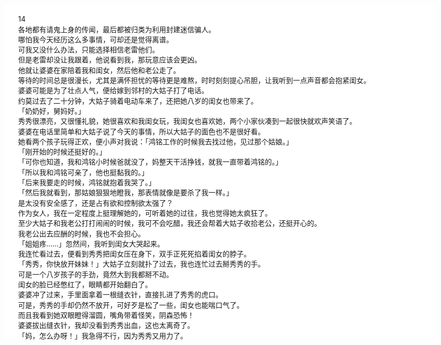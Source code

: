 <br>   
&emsp;&emsp;14  
<br>   
&emsp;&emsp;各地都有请鬼上身的传闻，最后都被归类为利用封建迷信骗人。  
<br>   
&emsp;&emsp;哪怕我今天经历这么多事情，可却还是觉得离谱。  
<br>   
&emsp;&emsp;可我又没什么办法，只能选择相信老雷他们。  
<br>   
&emsp;&emsp;但是老雷却没让我跟着，他说看到我，那玩意应该会更凶。  
<br>   
&emsp;&emsp;他就让婆婆在家陪着我和闺女，然后他和老公走了。  
<br>   
&emsp;&emsp;等待的时间总是很漫长，尤其是满怀担忧的等待更是难熬，时时刻刻提心吊胆，让我听到一点声音都会抱紧闺女。  
<br>   
&emsp;&emsp;婆婆可能是为了壮点人气，便给嫁到邻村的大姑子打了电话。  
<br>   
&emsp;&emsp;约莫过去了二十分钟，大姑子骑着电动车来了，还把她八岁的闺女也带来了。  
<br>   
&emsp;&emsp;「奶奶好，舅妈好。」  
<br>   
&emsp;&emsp;秀秀很漂亮，又很懂礼貌，她很喜欢和我闺女玩，我闺女也喜欢她，两个小家伙凑到一起很快就欢声笑语了。  
<br>   
&emsp;&emsp;婆婆在电话里简单和大姑子说了今天的事情，所以大姑子的面色也不是很好看。  
<br>   
&emsp;&emsp;她看两个孩子玩得正欢，便小声对我说：「鸿铭工作的时候我去找过他，见过那个姑娘。」  
<br>   
&emsp;&emsp;「刚开始的时候还挺好的。」  
<br>   
&emsp;&emsp;「可你也知道，我和鸿铭小时候爸就没了，妈整天干活挣钱，就我一直带着鸿铭的。」  
<br>   
&emsp;&emsp;「所以我和鸿铭可亲了，他也挺黏我的。」  
<br>   
&emsp;&emsp;「后来我要走的时候，鸿铭就抱着我哭了。」  
<br>   
&emsp;&emsp;「然后我就看到，那姑娘狠狠地瞪我，那表情就像是要杀了我一样。」  
<br>   
&emsp;&emsp;是太没有安全感了，还是占有欲和控制欲太强了？  
<br>   
&emsp;&emsp;作为女人，我在一定程度上挺理解她的，可听着她的过往，我也觉得她太疯狂了。  
<br>   
&emsp;&emsp;至少大姑子和我老公打打闹闹的时候，我可不会吃醋，我还会帮着大姑子收拾老公，还挺开心的。  
<br>   
&emsp;&emsp;我老公出去应酬的时候，我也不会担心。  
<br>   
&emsp;&emsp;「姐姐疼……」忽然间，我听到闺女大哭起来。  
<br>   
&emsp;&emsp;我连忙看过去，便看到秀秀把闺女压在身下，双手正死死掐着闺女的脖子。  
<br>   
&emsp;&emsp;「秀秀，你快放开妹妹！」大姑子立刻就扑了过去，我也连忙过去掰秀秀的手。  
<br>   
&emsp;&emsp;可是一个八岁孩子的手劲，竟然大到我都掰不动。  
<br>   
&emsp;&emsp;闺女的脸已经憋红了，眼睛都开始翻白了。  
<br>   
&emsp;&emsp;婆婆冲了过来，手里面拿着一根缝衣针，直接扎进了秀秀的虎口。  
<br>   
&emsp;&emsp;可是，秀秀的手却仍然不放开，可好歹是松了一些，闺女也能喘口气了。  
<br>   
&emsp;&emsp;而且我看到她双眼瞪得溜圆，嘴角带着怪笑，阴森恐怖！  
<br>   
&emsp;&emsp;婆婆拔出缝衣针，我却没看到秀秀出血，这也太离奇了。  
<br>   
&emsp;&emsp;「妈，怎么办呀！」我急得不行，因为秀秀又用力了。  